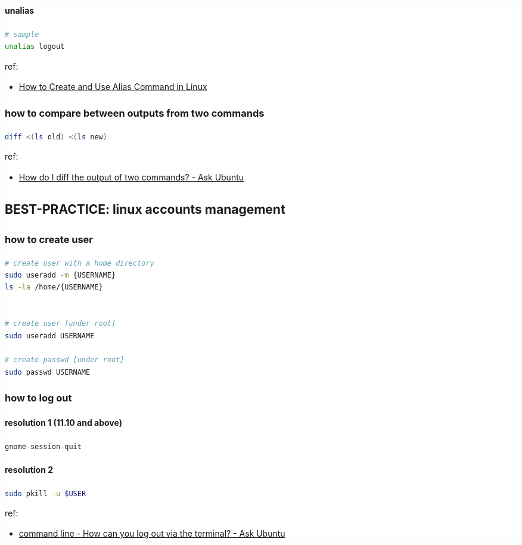 #### unalias

```sh
# sample
unalias logout
```

ref:

- [How to Create and Use Alias Command in Linux](https://www.tecmint.com/create-alias-in-linux/)

### how to compare between outputs from two commands

```sh
diff <(ls old) <(ls new)
```

ref:

- [How do I diff the output of two commands? - Ask Ubuntu](https://askubuntu.com/questions/229447/how-do-i-diff-the-output-of-two-commands)

## BEST-PRACTICE: linux accounts management

### how to create user

```sh
# create user with a home directory
sudo useradd -m {USERNAME}
ls -la /home/{USERNAME}


# create user [under root]
sudo useradd USERNAME

# create passwd [under root]
sudo passwd USERNAME
```

### how to log out

#### resolution 1 (11.10 and above)

```sh
gnome-session-quit
```

#### resolution 2

```sh
sudo pkill -u $USER
```

ref:

- [command line - How can you log out via the terminal? - Ask Ubuntu](https://askubuntu.com/questions/15795/how-can-you-log-out-via-the-terminal)
